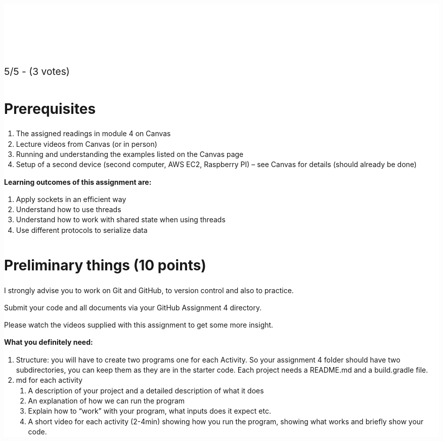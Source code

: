 <div class="kksr-stars-active" style="width: 138px;">
            <div class="kksr-star" style="padding-right: 4px">


<div class="kksr-icon" style="width: 24px; height: 24px;"></div>
        </div>
            <div class="kksr-star" style="padding-right: 4px">


<div class="kksr-icon" style="width: 24px; height: 24px;"></div>
        </div>
            <div class="kksr-star" style="padding-right: 4px">


<div class="kksr-icon" style="width: 24px; height: 24px;"></div>
        </div>
            <div class="kksr-star" style="padding-right: 4px">


<div class="kksr-icon" style="width: 24px; height: 24px;"></div>
        </div>
            <div class="kksr-star" style="padding-right: 4px">


<div class="kksr-icon" style="width: 24px; height: 24px;"></div>
        </div>
    </div>
</div>


<div class="kksr-legend" style="font-size: 19.2px;">
            5/5 - (3 votes)    </div>
    </div>
<h1>Prerequisites</h1>
<ol>
<li>The assigned readings in module 4 on Canvas</li>
<li>Lecture videos from Canvas (or in person)</li>
<li>Running and understanding the examples listed on the Canvas page</li>
<li>Setup of a second device (second computer, AWS EC2, Raspberry PI) – see Canvas for details (should already be done)</li>
</ol>
<strong>Learning outcomes of this assignment are:</strong>

<ol>
<li>Apply sockets in an efficient way</li>
<li>Understand how to use threads</li>
<li>Understand how to work with shared state when using threads</li>
<li>Use different protocols to serialize data</li>
</ol>
<h1>Preliminary things (10 points)</h1>
I strongly advise you to work on Git and GitHub, to version control and also to practice.

Submit your code and all documents via your GitHub Assignment 4 directory.

Please watch the videos supplied with this assignment to get some more insight.

<strong>What you definitely need:</strong>

<ol>
<li>Structure: you will have to create two programs one for each Activity. So your assignment 4 folder should have two subdirectories, you can keep them as they are in the starter code. Each project needs a README.md and a build.gradle file.</li>
<li>md for each activity
<ol>
<li>A description of your project and a detailed description of what it does</li>
<li>An explanation of how we can run the program</li>
<li>Explain how to “work” with your program, what inputs does it expect etc.</li>
<li>A short video for each activity (2-4min) showing how you run the program, showing what works and briefly show your code.</li>